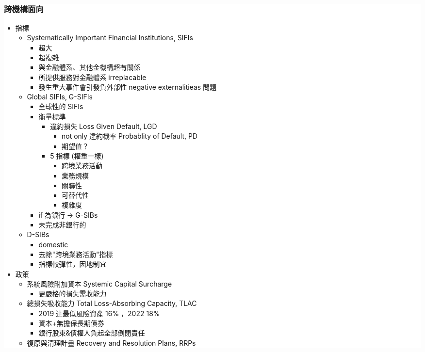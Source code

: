 ### 跨機構面向
- 指標
  - Systematically Important Financial Institutions, SIFIs
    - 超大
    - 超複雜
    - 與金融體系、其他金機構超有關係
    - 所提供服務對金融體系 irreplacable
    - 發生重大事件會引發負外部性 negative externalitieas 問題
  - Global SIFIs, G-SIFIs
    - 全球性的 SIFIs
    - 衡量標準
      - 違約損失 Loss Given Default, LGD
        - not only 違約機率 Probablity of Default, PD
        - 期望值？
      - 5 指標 (權重一樣)
        - 跨境業務活動
        - 業務規模
        - 關聯性
        - 可替代性
        - 複雜度
    - if 為銀行 → G-SIBs
    - 未完成非銀行的
  - D-SIBs
    - domestic
    - 去除"跨境業務活動"指標
    - 指標較彈性，因地制宜
- 政策
  - 系統風險附加資本 Systemic Capital Surcharge
    - 更嚴格的損失需收能力
  - 總損失吸收能力 Total Loss-Absorbing Capacity, TLAC
    - 2019 達最低風險資產 16% ，2022 18%
    - 資本+無擔保長期債券
    - 銀行股東&債權人負起全部倒閉責任
  - 復原與清理計畫 Recovery and Resolution Plans, RRPs


